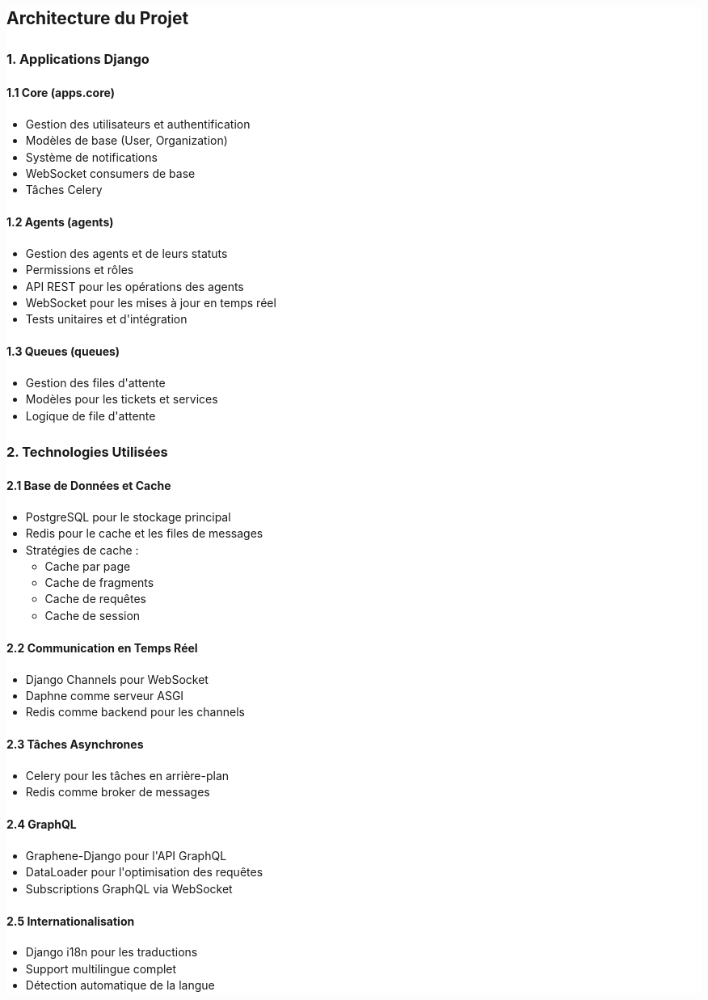 ## Architecture du Projet

### 1. Applications Django

#### 1.1 Core (apps.core)
- Gestion des utilisateurs et authentification
- Modèles de base (User, Organization)
- Système de notifications
- WebSocket consumers de base
- Tâches Celery

#### 1.2 Agents (agents)
- Gestion des agents et de leurs statuts
- Permissions et rôles
- API REST pour les opérations des agents
- WebSocket pour les mises à jour en temps réel
- Tests unitaires et d'intégration

#### 1.3 Queues (queues)
- Gestion des files d'attente
- Modèles pour les tickets et services
- Logique de file d'attente

### 2. Technologies Utilisées

#### 2.1 Base de Données et Cache
- PostgreSQL pour le stockage principal
- Redis pour le cache et les files de messages
- Stratégies de cache :
  - Cache par page
  - Cache de fragments
  - Cache de requêtes
  - Cache de session

#### 2.2 Communication en Temps Réel
- Django Channels pour WebSocket
- Daphne comme serveur ASGI
- Redis comme backend pour les channels

#### 2.3 Tâches Asynchrones
- Celery pour les tâches en arrière-plan
- Redis comme broker de messages

#### 2.4 GraphQL
- Graphene-Django pour l'API GraphQL
- DataLoader pour l'optimisation des requêtes
- Subscriptions GraphQL via WebSocket

#### 2.5 Internationalisation
- Django i18n pour les traductions
- Support multilingue complet
- Détection automatique de la langue
